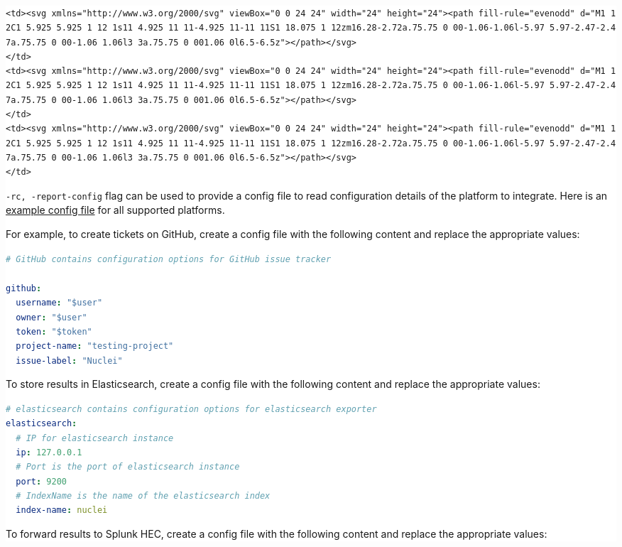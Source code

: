     <td><svg xmlns="http://www.w3.org/2000/svg" viewBox="0 0 24 24" width="24" height="24"><path fill-rule="evenodd" d="M1 12C1 5.925 5.925 1 12 1s11 4.925 11 11-4.925 11-11 11S1 18.075 1 12zm16.28-2.72a.75.75 0 00-1.06-1.06l-5.97 5.97-2.47-2.47a.75.75 0 00-1.06 1.06l3 3a.75.75 0 001.06 0l6.5-6.5z"></path></svg>
    </td>
    <td><svg xmlns="http://www.w3.org/2000/svg" viewBox="0 0 24 24" width="24" height="24"><path fill-rule="evenodd" d="M1 12C1 5.925 5.925 1 12 1s11 4.925 11 11-4.925 11-11 11S1 18.075 1 12zm16.28-2.72a.75.75 0 00-1.06-1.06l-5.97 5.97-2.47-2.47a.75.75 0 00-1.06 1.06l3 3a.75.75 0 001.06 0l6.5-6.5z"></path></svg>
    </td>
    <td><svg xmlns="http://www.w3.org/2000/svg" viewBox="0 0 24 24" width="24" height="24"><path fill-rule="evenodd" d="M1 12C1 5.925 5.925 1 12 1s11 4.925 11 11-4.925 11-11 11S1 18.075 1 12zm16.28-2.72a.75.75 0 00-1.06-1.06l-5.97 5.97-2.47-2.47a.75.75 0 00-1.06 1.06l3 3a.75.75 0 001.06 0l6.5-6.5z"></path></svg>
    </td>
  </tr>
</table>


`-rc, -report-config` flag can be used to provide a config file to read configuration details of the platform to integrate. Here is an [example config file](https://github.com/projectdiscovery/nuclei/blob/master/v2/cmd/nuclei/issue-tracker-config.yaml) for all supported platforms.



For example, to create tickets on GitHub, create a config file with the following content and replace the appropriate values:

```yaml
# GitHub contains configuration options for GitHub issue tracker

github: 
  username: "$user"
  owner: "$user"
  token: "$token"
  project-name: "testing-project"
  issue-label: "Nuclei"
```

To store results in Elasticsearch, create a config file with the following content and replace the appropriate values:

```yaml
# elasticsearch contains configuration options for elasticsearch exporter
elasticsearch:
  # IP for elasticsearch instance
  ip: 127.0.0.1
  # Port is the port of elasticsearch instance
  port: 9200
  # IndexName is the name of the elasticsearch index
  index-name: nuclei
```

To forward results to Splunk HEC, create a config file with the following content and replace the appropriate values:
